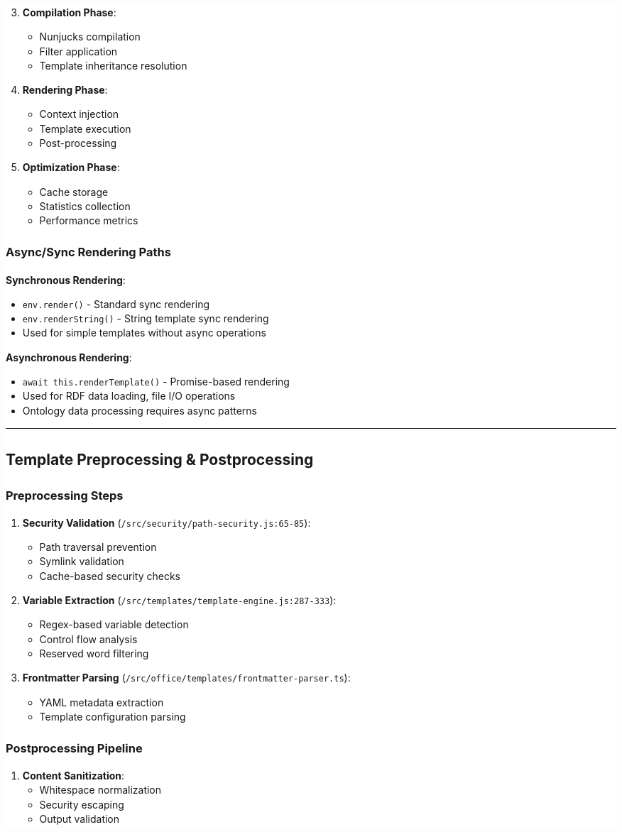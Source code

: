 3. **Compilation Phase**:
   - Nunjucks compilation
   - Filter application
   - Template inheritance resolution

4. **Rendering Phase**:
   - Context injection
   - Template execution
   - Post-processing

5. **Optimization Phase**:
   - Cache storage
   - Statistics collection
   - Performance metrics

### Async/Sync Rendering Paths

**Synchronous Rendering**:
- `env.render()` - Standard sync rendering
- `env.renderString()` - String template sync rendering
- Used for simple templates without async operations

**Asynchronous Rendering**:
- `await this.renderTemplate()` - Promise-based rendering
- Used for RDF data loading, file I/O operations
- Ontology data processing requires async patterns

---

## Template Preprocessing & Postprocessing

### Preprocessing Steps

1. **Security Validation** (`/src/security/path-security.js:65-85`):
   - Path traversal prevention
   - Symlink validation
   - Cache-based security checks

2. **Variable Extraction** (`/src/templates/template-engine.js:287-333`):
   - Regex-based variable detection
   - Control flow analysis
   - Reserved word filtering

3. **Frontmatter Parsing** (`/src/office/templates/frontmatter-parser.ts`):
   - YAML metadata extraction
   - Template configuration parsing

### Postprocessing Pipeline

1. **Content Sanitization**:
   - Whitespace normalization
   - Security escaping
   - Output validation
